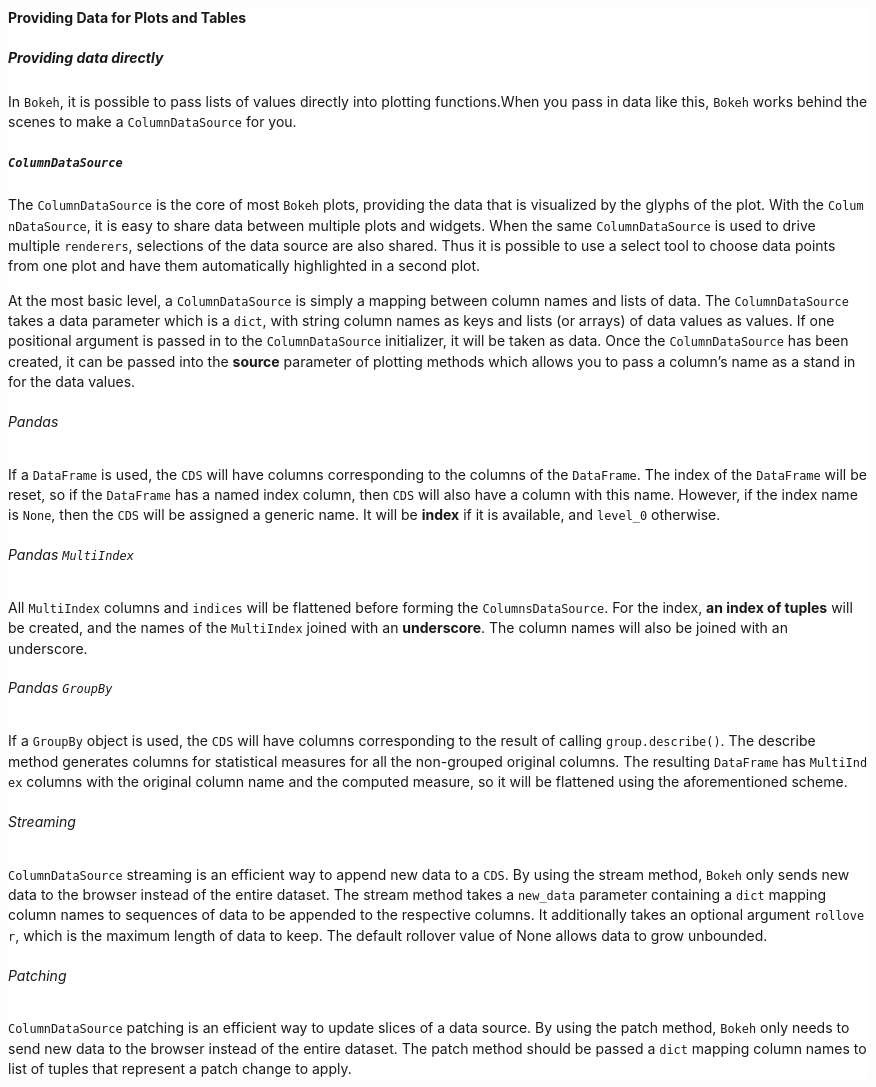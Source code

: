 #### Providing Data for Plots and Tables

##### Providing data directly

In `Bokeh`, it is possible to pass lists of values directly into plotting functions.When you pass in data like this, `Bokeh` works behind the scenes to make a `ColumnDataSource` for you. 

##### `ColumnDataSource​`

The `ColumnDataSource` is the core of most `Bokeh` plots, providing the data that is visualized by the glyphs of the plot. With the `ColumnDataSource`, it is easy to share data between multiple plots and widgets. When the same `ColumnDataSource` is used to drive multiple `renderers`, selections of the data source are also shared. Thus it is possible to use a select tool to choose data points from one plot and have them automatically highlighted in a second plot.

At the most basic level, a `ColumnDataSource` is simply a mapping between column names and lists of data. The `ColumnDataSource` takes a data parameter which is a `dict`, with string column names as keys and lists (or arrays) of data values as values. If one positional argument is passed in to the `ColumnDataSource` initializer, it will be taken as data. Once the `ColumnDataSource` has been created, it can be passed into the **source** parameter of plotting methods which allows you to pass a column’s name as a stand in for the data values.

###### Pandas

If a `DataFrame` is used, the `CDS` will have columns corresponding to the columns of the `DataFrame`. The index of the `DataFrame` will be reset, so if the `DataFrame` has a named index column, then `CDS` will also have a column with this name. However, if the index name is `None`, then the `CDS` will be assigned a generic name. It will be **index** if it is available, and `level_0` otherwise.

###### Pandas `MultiIndex`

All `MultiIndex` columns and `indices` will be flattened before forming the `ColumnsDataSource`. For the index, **an index of tuples** will be created, and the names of the `MultiIndex` joined with an **underscore**. The column names will also be joined with an underscore. 

###### Pandas `GroupBy`

If a `GroupBy` object is used, the `CDS` will have columns corresponding to the result of calling `group.describe()`. The describe method generates columns for statistical measures for all the non-grouped original columns. The resulting `DataFrame` has `MultiIndex` columns with the original column name and the computed measure, so it will be flattened using the aforementioned scheme. 

###### Streaming

`ColumnDataSource` streaming is an efficient way to append new data to a `CDS`. By using the stream method, `Bokeh` only sends new data to the browser instead of the entire dataset. The stream method takes a `new_data` parameter containing a `dict` mapping column names to sequences of data to be appended to the respective columns. It additionally takes an optional argument `rollover`, which is the maximum length of data to keep. The default rollover value of None allows data to grow unbounded.

###### Patching

`ColumnDataSource` patching is an efficient way to update slices of a data source. By using the patch method, `Bokeh` only needs to send new data to the browser instead of the entire dataset. The patch method should be passed a `dict` mapping column names to list of tuples that represent a patch change to apply.
